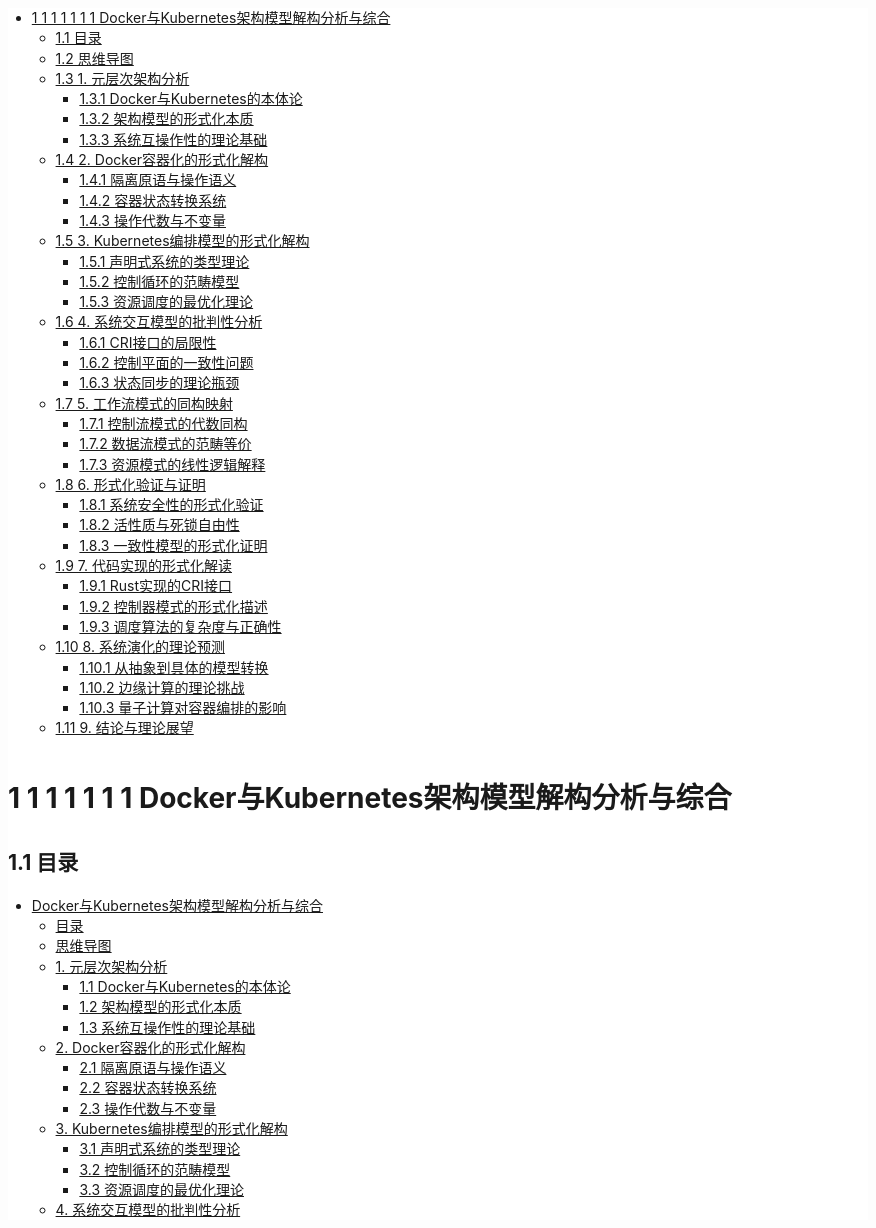 
- [1 1 1 1 1 1 1 Docker与Kubernetes架构模型解构分析与综合](#1-1-1-1-1-1-1-docker与kubernetes架构模型解构分析与综合)
  - [1.1 目录](#目录)
  - [1.2 思维导图](#思维导图)
  - [1.3 1. 元层次架构分析](#1-元层次架构分析)
    - [1.3.1 Docker与Kubernetes的本体论](#docker与kubernetes的本体论)
    - [1.3.2 架构模型的形式化本质](#架构模型的形式化本质)
    - [1.3.3 系统互操作性的理论基础](#系统互操作性的理论基础)
  - [1.4 2. Docker容器化的形式化解构](#2-docker容器化的形式化解构)
    - [1.4.1 隔离原语与操作语义](#隔离原语与操作语义)
    - [1.4.2 容器状态转换系统](#容器状态转换系统)
    - [1.4.3 操作代数与不变量](#操作代数与不变量)
  - [1.5 3. Kubernetes编排模型的形式化解构](#3-kubernetes编排模型的形式化解构)
    - [1.5.1 声明式系统的类型理论](#声明式系统的类型理论)
    - [1.5.2 控制循环的范畴模型](#控制循环的范畴模型)
    - [1.5.3 资源调度的最优化理论](#资源调度的最优化理论)
  - [1.6 4. 系统交互模型的批判性分析](#4-系统交互模型的批判性分析)
    - [1.6.1 CRI接口的局限性](#cri接口的局限性)
    - [1.6.2 控制平面的一致性问题](#控制平面的一致性问题)
    - [1.6.3 状态同步的理论瓶颈](#状态同步的理论瓶颈)
  - [1.7 5. 工作流模式的同构映射](#5-工作流模式的同构映射)
    - [1.7.1 控制流模式的代数同构](#控制流模式的代数同构)
    - [1.7.2 数据流模式的范畴等价](#数据流模式的范畴等价)
    - [1.7.3 资源模式的线性逻辑解释](#资源模式的线性逻辑解释)
  - [1.8 6. 形式化验证与证明](#6-形式化验证与证明)
    - [1.8.1 系统安全性的形式化验证](#系统安全性的形式化验证)
    - [1.8.2 活性质与死锁自由性](#活性质与死锁自由性)
    - [1.8.3 一致性模型的形式化证明](#一致性模型的形式化证明)
  - [1.9 7. 代码实现的形式化解读](#7-代码实现的形式化解读)
    - [1.9.1 Rust实现的CRI接口](#rust实现的cri接口)
    - [1.9.2 控制器模式的形式化描述](#控制器模式的形式化描述)
    - [1.9.3 调度算法的复杂度与正确性](#调度算法的复杂度与正确性)
  - [1.10 8. 系统演化的理论预测](#8-系统演化的理论预测)
    - [1.10.1 从抽象到具体的模型转换](#从抽象到具体的模型转换)
    - [1.10.2 边缘计算的理论挑战](#边缘计算的理论挑战)
    - [1.10.3 量子计算对容器编排的影响](#量子计算对容器编排的影响)
  - [1.11 9. 结论与理论展望](#9-结论与理论展望)









# 1 1 1 1 1 1 1 Docker与Kubernetes架构模型解构分析与综合

## 1.1 目录

- [Docker与Kubernetes架构模型解构分析与综合](#docker与kubernetes架构模型解构分析与综合)
  - [目录](#目录)
  - [思维导图](#思维导图)
  - [1. 元层次架构分析](#1-元层次架构分析)
    - [1.1 Docker与Kubernetes的本体论](#11-docker与kubernetes的本体论)
    - [1.2 架构模型的形式化本质](#12-架构模型的形式化本质)
    - [1.3 系统互操作性的理论基础](#13-系统互操作性的理论基础)
  - [2. Docker容器化的形式化解构](#2-docker容器化的形式化解构)
    - [2.1 隔离原语与操作语义](#21-隔离原语与操作语义)
    - [2.2 容器状态转换系统](#22-容器状态转换系统)
    - [2.3 操作代数与不变量](#23-操作代数与不变量)
  - [3. Kubernetes编排模型的形式化解构](#3-kubernetes编排模型的形式化解构)
    - [3.1 声明式系统的类型理论](#31-声明式系统的类型理论)
    - [3.2 控制循环的范畴模型](#32-控制循环的范畴模型)
    - [3.3 资源调度的最优化理论](#33-资源调度的最优化理论)
  - [4. 系统交互模型的批判性分析](#4-系统交互模型的批判性分析)